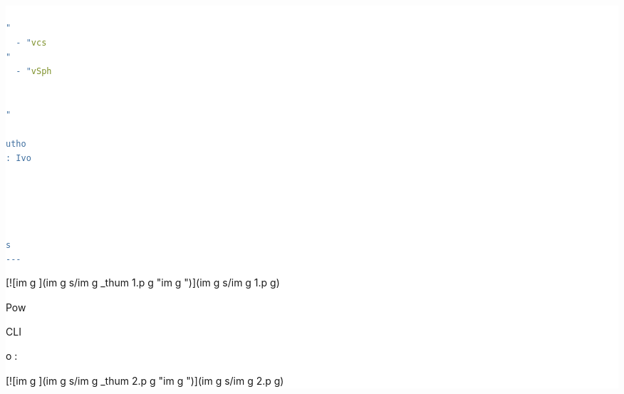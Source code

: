 ```yaml

"
  - "vcs
"
  - "vSph


"

utho
: Ivo 





s
---
```


[![im
g
](im
g
s/im
g
_thum
1.p
g "im
g
")](im
g
s/im
g
1.p
g)

Pow

CLI 


o
:

[![im
g
](im
g
s/im
g
_thum
2.p
g "im
g
")](im
g
s/im
g
2.p
g)
